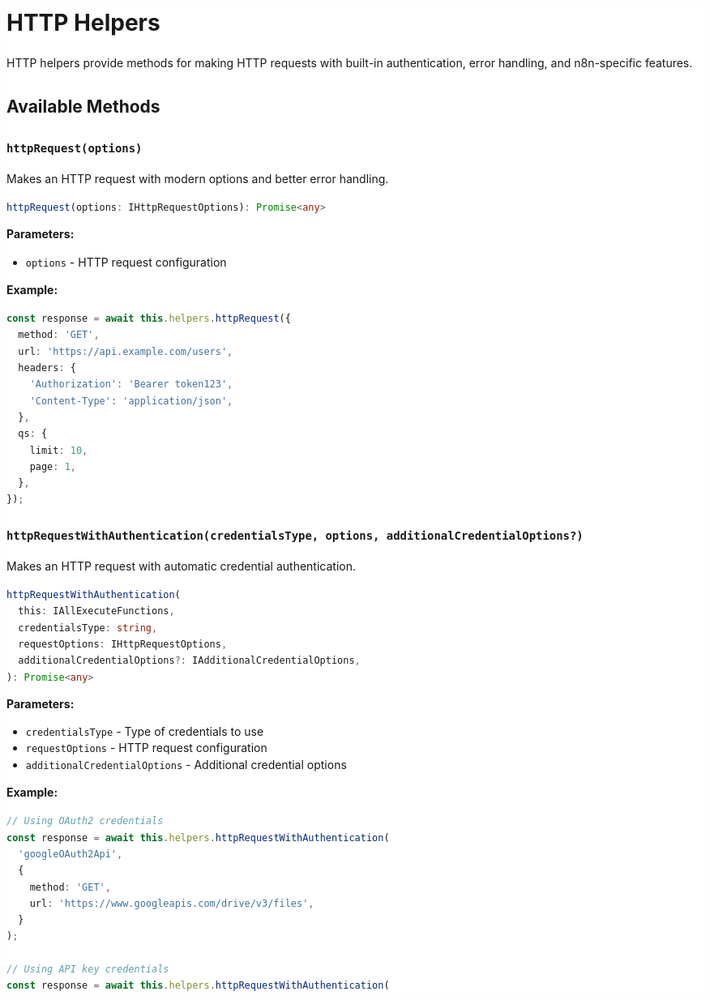 # HTTP Helpers

HTTP helpers provide methods for making HTTP requests with built-in authentication, error handling, and n8n-specific features.

## Available Methods

### <a id="httprequest"></a>`httpRequest(options)`
Makes an HTTP request with modern options and better error handling.

```ts
httpRequest(options: IHttpRequestOptions): Promise<any>
```

**Parameters:**
- `options` - HTTP request configuration

**Example:**
```ts
const response = await this.helpers.httpRequest({
  method: 'GET',
  url: 'https://api.example.com/users',
  headers: {
    'Authorization': 'Bearer token123',
    'Content-Type': 'application/json',
  },
  qs: {
    limit: 10,
    page: 1,
  },
});
```

### <a id="httprequestwithauthentication"></a>`httpRequestWithAuthentication(credentialsType, options, additionalCredentialOptions?)`
Makes an HTTP request with automatic credential authentication.

```ts
httpRequestWithAuthentication(
  this: IAllExecuteFunctions,
  credentialsType: string,
  requestOptions: IHttpRequestOptions,
  additionalCredentialOptions?: IAdditionalCredentialOptions,
): Promise<any>
```

**Parameters:**
- `credentialsType` - Type of credentials to use
- `requestOptions` - HTTP request configuration
- `additionalCredentialOptions` - Additional credential options

**Example:**
```ts
// Using OAuth2 credentials
const response = await this.helpers.httpRequestWithAuthentication(
  'googleOAuth2Api',
  {
    method: 'GET',
    url: 'https://www.googleapis.com/drive/v3/files',
  }
);

// Using API key credentials
const response = await this.helpers.httpRequestWithAuthentication(
```